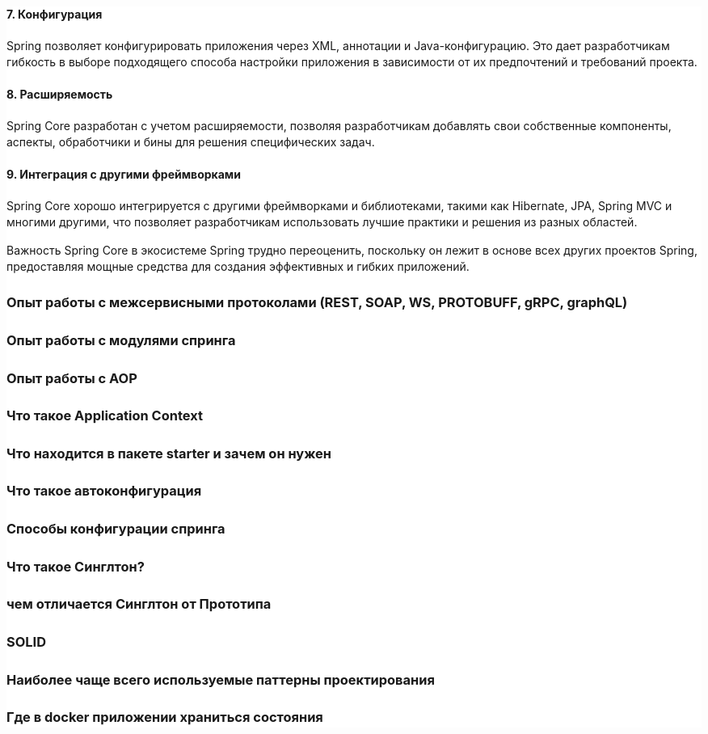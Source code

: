 #### 7. Конфигурация

Spring позволяет конфигурировать приложения через XML, аннотации и Java-конфигурацию. Это дает разработчикам гибкость в
выборе подходящего способа настройки приложения в зависимости от их предпочтений и требований проекта.

#### 8. Расширяемость

Spring Core разработан с учетом расширяемости, позволяя разработчикам добавлять свои собственные компоненты, аспекты,
обработчики и бины для решения специфических задач.

#### 9. Интеграция с другими фреймворками

Spring Core хорошо интегрируется с другими фреймворками и библиотеками, такими как Hibernate, JPA, Spring MVC и многими
другими, что позволяет
разработчикам использовать лучшие практики и решения из разных областей.

Важность Spring Core в экосистеме Spring трудно переоценить, поскольку он лежит в основе всех других проектов Spring,
предоставляя мощные средства для создания эффективных и гибких приложений.

### Опыт работы с межсервисными протоколами (REST, SOAP, WS, PROTOBUFF, gRPC, graphQL)

### Опыт работы с модулями спринга

### Опыт работы с AOP

### Что такое Application Context

### Что находится в пакете starter и зачем он нужен

### Что такое автоконфигурация

### Способы конфигурации спринга

### Что такое Синглтон?

### чем отличается Синглтон от Прототипа

### SOLID

### Наиболее чаще всего используемые паттерны проектирования

### Где в docker приложении храниться состояния
